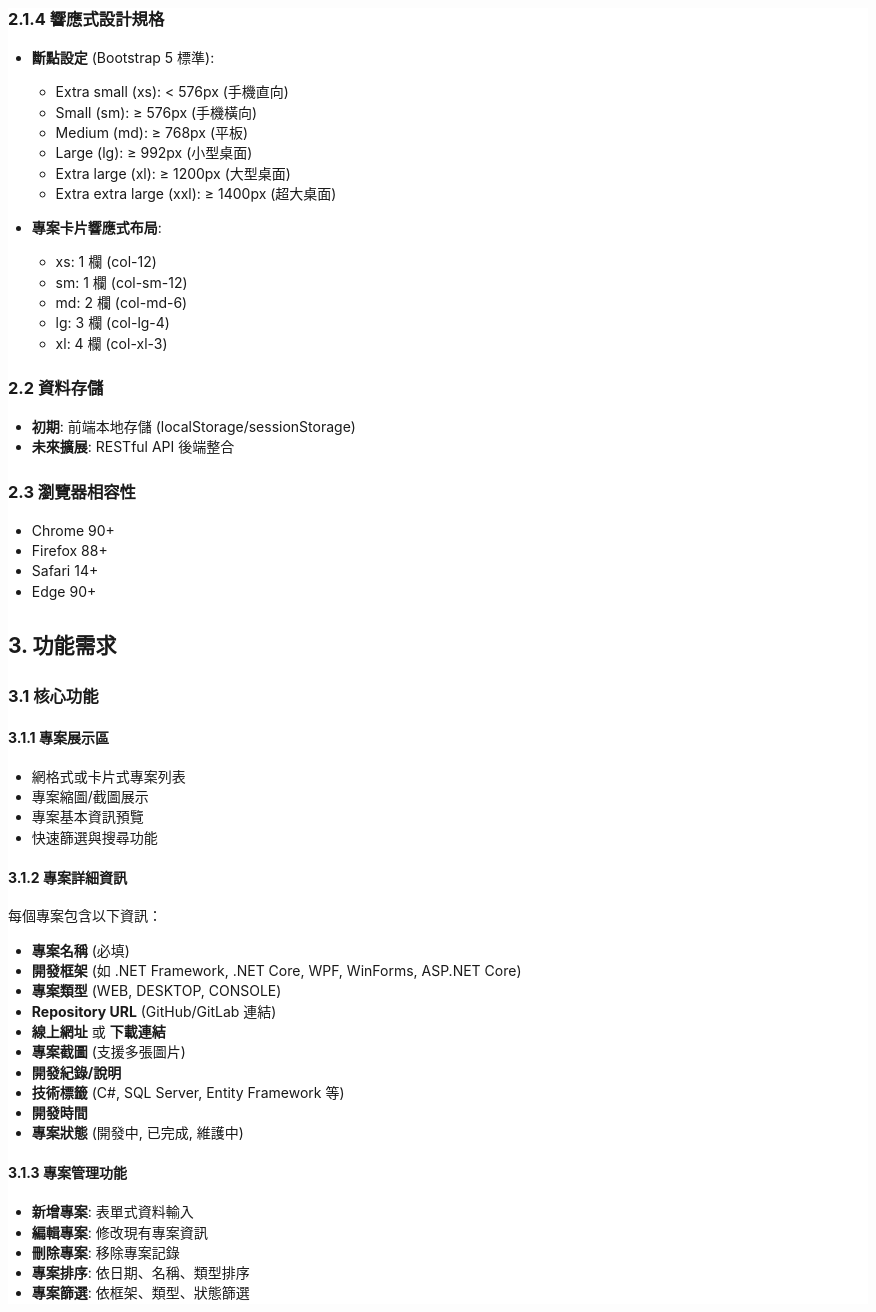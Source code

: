 ### 2.1.4 響應式設計規格
- **斷點設定** (Bootstrap 5 標準):
  - Extra small (xs): < 576px (手機直向)
  - Small (sm): ≥ 576px (手機橫向)
  - Medium (md): ≥ 768px (平板)
  - Large (lg): ≥ 992px (小型桌面)
  - Extra large (xl): ≥ 1200px (大型桌面)
  - Extra extra large (xxl): ≥ 1400px (超大桌面)

- **專案卡片響應式布局**:
  - xs: 1 欄 (col-12)
  - sm: 1 欄 (col-sm-12)
  - md: 2 欄 (col-md-6)
  - lg: 3 欄 (col-lg-4)
  - xl: 4 欄 (col-xl-3)

### 2.2 資料存儲
- **初期**: 前端本地存儲 (localStorage/sessionStorage)
- **未來擴展**: RESTful API 後端整合

### 2.3 瀏覽器相容性
- Chrome 90+
- Firefox 88+
- Safari 14+
- Edge 90+

## 3. 功能需求

### 3.1 核心功能

#### 3.1.1 專案展示區
- 網格式或卡片式專案列表
- 專案縮圖/截圖展示
- 專案基本資訊預覽
- 快速篩選與搜尋功能

#### 3.1.2 專案詳細資訊
每個專案包含以下資訊：
- **專案名稱** (必填)
- **開發框架** (如 .NET Framework, .NET Core, WPF, WinForms, ASP.NET Core)
- **專案類型** (WEB, DESKTOP, CONSOLE)
- **Repository URL** (GitHub/GitLab 連結)
- **線上網址** 或 **下載連結**
- **專案截圖** (支援多張圖片)
- **開發紀錄/說明**
- **技術標籤** (C#, SQL Server, Entity Framework 等)
- **開發時間**
- **專案狀態** (開發中, 已完成, 維護中)

#### 3.1.3 專案管理功能
- **新增專案**: 表單式資料輸入
- **編輯專案**: 修改現有專案資訊
- **刪除專案**: 移除專案記錄
- **專案排序**: 依日期、名稱、類型排序
- **專案篩選**: 依框架、類型、狀態篩選
